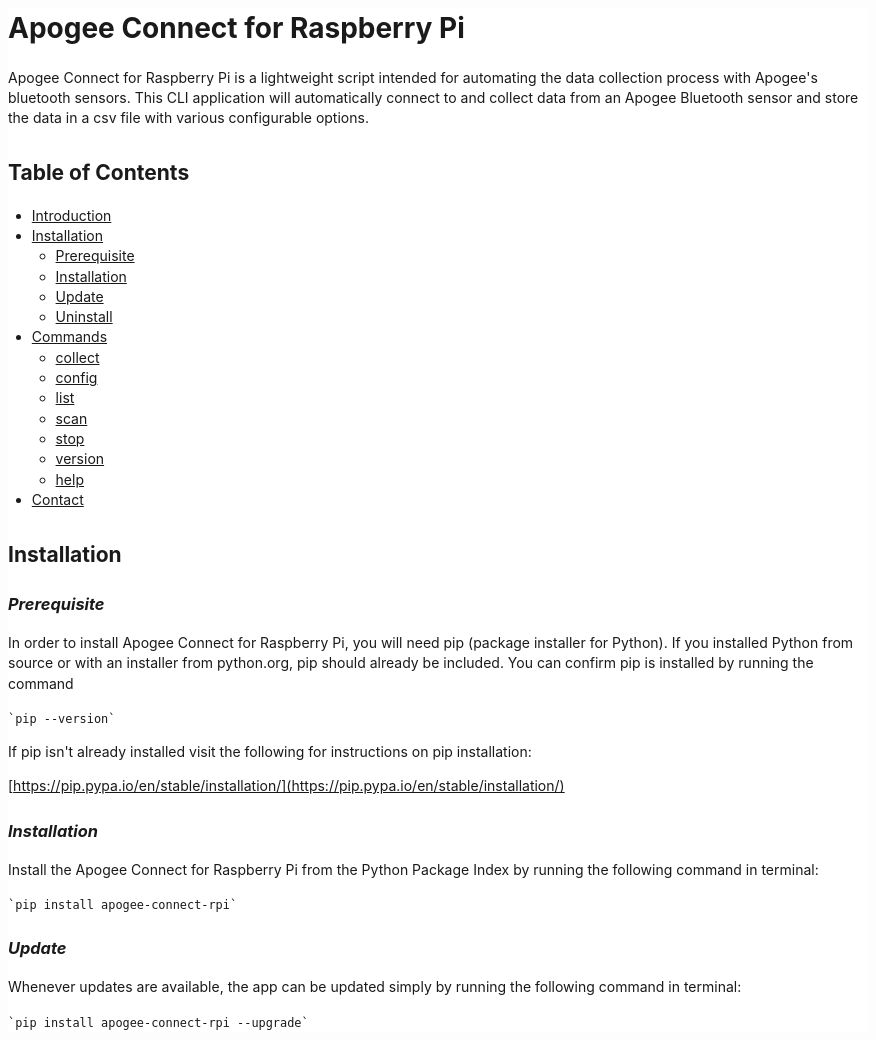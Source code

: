 # Apogee Connect for Raspberry Pi 

Apogee Connect for Raspberry Pi is a lightweight script intended for automating the data collection process with Apogee's bluetooth sensors. This CLI application will automatically connect to and collect data from an Apogee Bluetooth sensor and store the data in a csv file with various configurable options.

## Table of Contents
- [Introduction](#introduction)
- [Installation](#installation)
   - [Prerequisite](#prerequisite)
   - [Installation](#installation-1)
   - [Update](#update)
   - [Uninstall](#uninstall)
- [Commands](#commands)
   - [collect](#collect)
   - [config](#config)
   - [list](#list)
   - [scan](#scan)
   - [stop](#stop)
   - [version](#version)
   - [help](#help)
- [Contact](#contact)

## Installation

### *Prerequisite*

In order to install Apogee Connect for Raspberry Pi, you will need pip (package installer for Python). If you installed Python from source or with an installer from python.org, pip should already be included. You can confirm pip is installed by running the command

	`pip --version`

If pip isn't already installed visit the following for instructions on pip installation:

[https://pip.pypa.io/en/stable/installation/](https://pip.pypa.io/en/stable/installation/)

### *Installation*

Install the Apogee Connect for Raspberry Pi from the Python Package Index by running the following command in terminal:

	`pip install apogee-connect-rpi`

### *Update*

Whenever updates are available, the app can be updated simply by running the following command in terminal:

	`pip install apogee-connect-rpi --upgrade`
